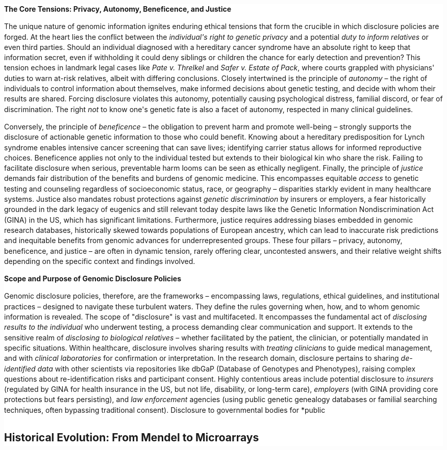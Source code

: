 **The Core Tensions: Privacy, Autonomy, Beneficence, and Justice**

The unique nature of genomic information ignites enduring ethical tensions that form the crucible in which disclosure policies are forged. At the heart lies the conflict between the *individual's right to genetic privacy* and a potential *duty to inform relatives* or even third parties. Should an individual diagnosed with a hereditary cancer syndrome have an absolute right to keep that information secret, even if withholding it could deny siblings or children the chance for early detection and prevention? This tension echoes in landmark legal cases like *Pate v. Threlkel* and *Safer v. Estate of Pack*, where courts grappled with physicians' duties to warn at-risk relatives, albeit with differing conclusions. Closely intertwined is the principle of *autonomy* – the right of individuals to control information about themselves, make informed decisions about genetic testing, and decide with whom their results are shared. Forcing disclosure violates this autonomy, potentially causing psychological distress, familial discord, or fear of discrimination. The right *not* to know one's genetic fate is also a facet of autonomy, respected in many clinical guidelines.

Conversely, the principle of *beneficence* – the obligation to prevent harm and promote well-being – strongly supports the disclosure of actionable genetic information to those who could benefit. Knowing about a hereditary predisposition for Lynch syndrome enables intensive cancer screening that can save lives; identifying carrier status allows for informed reproductive choices. Beneficence applies not only to the individual tested but extends to their biological kin who share the risk. Failing to facilitate disclosure when serious, preventable harm looms can be seen as ethically negligent. Finally, the principle of *justice* demands fair distribution of the benefits and burdens of genomic medicine. This encompasses equitable *access* to genetic testing and counseling regardless of socioeconomic status, race, or geography – disparities starkly evident in many healthcare systems. Justice also mandates robust protections against *genetic discrimination* by insurers or employers, a fear historically grounded in the dark legacy of eugenics and still relevant today despite laws like the Genetic Information Nondiscrimination Act (GINA) in the US, which has significant limitations. Furthermore, justice requires addressing biases embedded in genomic research databases, historically skewed towards populations of European ancestry, which can lead to inaccurate risk predictions and inequitable benefits from genomic advances for underrepresented groups. These four pillars – privacy, autonomy, beneficence, and justice – are often in dynamic tension, rarely offering clear, uncontested answers, and their relative weight shifts depending on the specific context and findings involved.

**Scope and Purpose of Genomic Disclosure Policies**

Genomic disclosure policies, therefore, are the frameworks – encompassing laws, regulations, ethical guidelines, and institutional practices – designed to navigate these turbulent waters. They define the rules governing when, how, and to whom genomic information is revealed. The scope of "disclosure" is vast and multifaceted. It encompasses the fundamental act of *disclosing results to the individual* who underwent testing, a process demanding clear communication and support. It extends to the sensitive realm of *disclosing to biological relatives* – whether facilitated by the patient, the clinician, or potentially mandated in specific situations. Within healthcare, disclosure involves sharing results with *treating clinicians* to guide medical management, and with *clinical laboratories* for confirmation or interpretation. In the research domain, disclosure pertains to sharing *de-identified data* with other scientists via repositories like dbGaP (Database of Genotypes and Phenotypes), raising complex questions about re-identification risks and participant consent. Highly contentious areas include potential disclosure to *insurers* (regulated by GINA for health insurance in the US, but not life, disability, or long-term care), *employers* (with GINA providing core protections but fears persisting), and *law enforcement* agencies (using public genetic genealogy databases or familial searching techniques, often bypassing traditional consent). Disclosure to governmental bodies for *public

## Historical Evolution: From Mendel to Microarrays
